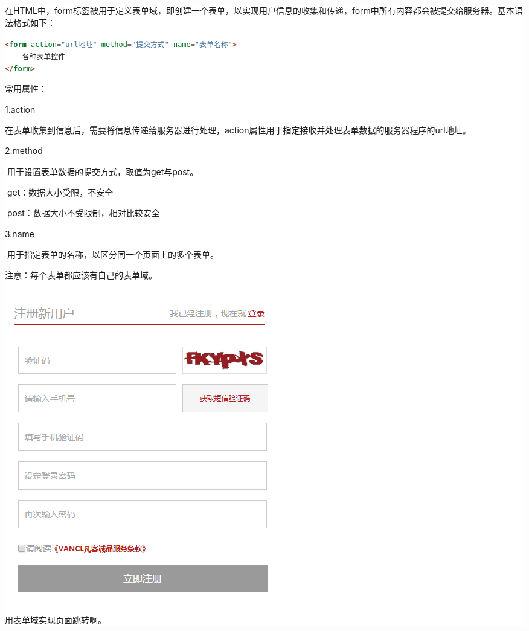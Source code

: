 在HTML中，form标签被用于定义表单域，即创建一个表单，以实现用户信息的收集和传递，form中所有内容都会被提交给服务器。基本语法格式如下：

```html
<form action="url地址" method="提交方式" name="表单名称">
    各种表单控件
</form>
```

常用属性：

1.action

​	在表单收集到信息后，需要将信息传递给服务器进行处理，action属性用于指定接收并处理表单数据的服务器程序的url地址。

2.method

​	用于设置表单数据的提交方式，取值为get与post。

​        get：数据大小受限，不安全

​       post：数据大小不受限制，相对比较安全

3.name

​	用于指定表单的名称，以区分同一个页面上的多个表单。

注意：每个表单都应该有自己的表单域。

![1523871939818](./图片/表单域.png)

用表单域实现页面跳转啊。
